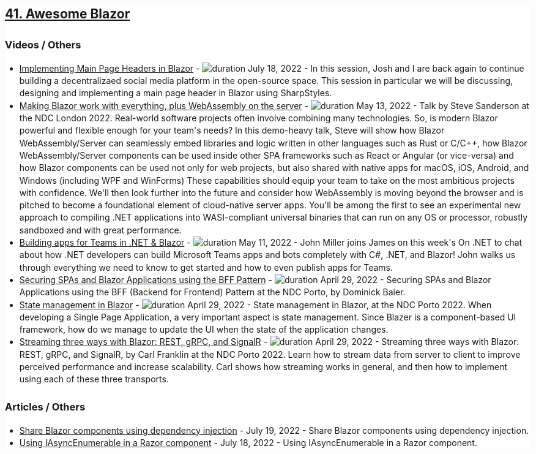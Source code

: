 ## [41. Awesome Blazor](/content/AdrienTorris/awesome-blazor/week/README.md)

### Videos / Others

*   [Implementing Main Page Headers in Blazor](https://www.youtube.com/watch?v=YAgMdsdWzAc) - ![duration](https://img.shields.io/badge/Duration:%20-101%20min-%230094FF?style=flat-square\&cacheSeconds=maxAge\&logo=youtube) July 18, 2022 - In this session, Josh and I are back again to continue building a decentralizaed social media platform in the open-source space. This session in particular we will be discussing, designing and implementing a main page header in Blazor using SharpStyles.
*   [Making Blazor work with everything, plus WebAssembly on the server](https://www.youtube.com/watch?v=RevmsFXVJ5Q) - ![duration](https://img.shields.io/badge/Duration:%20-60%20min-%230094FF?style=flat-square\&cacheSeconds=maxAge\&logo=youtube) May 13, 2022 - Talk by Steve Sanderson at the NDC London 2022. Real-world software projects often involve combining many technologies. So, is modern Blazor powerful and flexible enough for your team's needs? In this demo-heavy talk, Steve will show how Blazor WebAssembly/Server can seamlessly embed libraries and logic written in other languages such as Rust or C/C++, how Blazor WebAssembly/Server components can be used inside other SPA frameworks such as React or Angular (or vice-versa) and how Blazor components can be used not only for web projects, but also shared with native apps for macOS, iOS, Android, and Windows (including WPF and WinForms) These capabilities should equip your team to take on the most ambitious projects with confidence. We'll then look further into the future and consider how WebAssembly is moving beyond the browser and is pitched to become a foundational element of cloud-native server apps. You'll be among the first to see an experimental new approach to compiling .NET applications into WASI-compliant universal binaries that can run on any OS or processor, robustly sandboxed and with great performance.
*   [Building apps for Teams in .NET & Blazor](https://www.youtube.com/watch?v=3fLoxkuzzqo) - ![duration](https://img.shields.io/badge/Duration:%20-17%20min-%230094FF?style=flat-square\&cacheSeconds=maxAge\&logo=youtube) May 11, 2022 - John Miller joins James on this week's On .NET to chat about how .NET developers can build Microsoft Teams apps and bots completely with C#, .NET, and Blazor! John walks us through everything we need to know to get started and how to even publish apps for Teams.
*   [Securing SPAs and Blazor Applications using the BFF Pattern](https://www.youtube.com/watch?v=xzRhabmlc8M) - ![duration](https://img.shields.io/badge/Duration:%20-57%20min-%230094FF?style=flat-square\&cacheSeconds=maxAge\&logo=youtube) April 29, 2022 - Securing SPAs and Blazor Applications using the BFF (Backend for Frontend) Pattern at the NDC Porto, by Dominick Baier.
*   [State management in Blazor](https://www.youtube.com/watch?v=L9p-9dGp-98) - ![duration](https://img.shields.io/badge/Duration:%20-63%20min-%230094FF?style=flat-square\&cacheSeconds=maxAge\&logo=youtube) April 29, 2022 - State management in Blazor, at the NDC Porto 2022. When developing a Single Page Application, a very important aspect is state management. Since Blazer is a component-based UI framework, how do we manage to update the UI when the state of the application changes.
*   [Streaming three ways with Blazor: REST, gRPC, and SignalR](https://www.youtube.com/watch?v=cYP8TcokSFI) - ![duration](https://img.shields.io/badge/Duration:%20-45%20min-%230094FF?style=flat-square\&cacheSeconds=maxAge\&logo=youtube) April 29, 2022 - Streaming three ways with Blazor: REST, gRPC, and SignalR, by Carl Franklin at the NDC Porto 2022. Learn how to stream data from server to client to improve perceived performance and increase scalability. Carl shows how streaming works in general, and then how to implement using each of these three transports.

### Articles / Others

*   [Share Blazor components using dependency injection](https://engstromjimmy.com/post/2022-07-21-ShareBlazorComponentsUsingDi) - July 19, 2022 - Share Blazor components using dependency injection.
*   [Using IAsyncEnumerable in a Razor component](https://www.meziantou.net/using-iasyncenumerable-in-a-razor-component.htm) - July 18, 2022 - Using IAsyncEnumerable in a Razor component.
